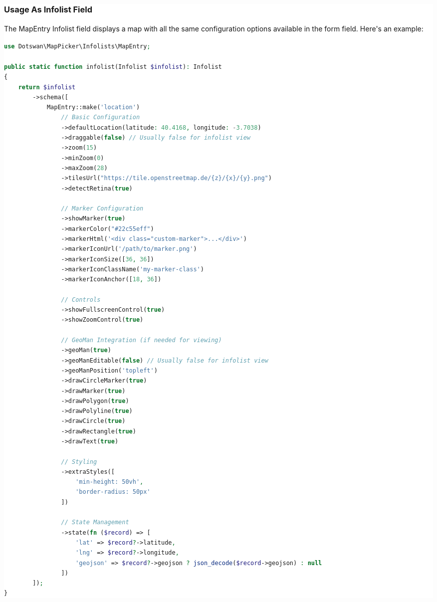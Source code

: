 ### Usage As Infolist Field

The MapEntry Infolist field displays a map with all the same configuration options available in the form field. Here's an example:

```php
use Dotswan\MapPicker\Infolists\MapEntry;

public static function infolist(Infolist $infolist): Infolist
{
    return $infolist
        ->schema([
            MapEntry::make('location')
                // Basic Configuration
                ->defaultLocation(latitude: 40.4168, longitude: -3.7038)
                ->draggable(false) // Usually false for infolist view
                ->zoom(15)
                ->minZoom(0)
                ->maxZoom(28)
                ->tilesUrl("https://tile.openstreetmap.de/{z}/{x}/{y}.png")
                ->detectRetina(true)
                
                // Marker Configuration
                ->showMarker(true)
                ->markerColor("#22c55eff")
                ->markerHtml('<div class="custom-marker">...</div>')
                ->markerIconUrl('/path/to/marker.png')
                ->markerIconSize([36, 36])
                ->markerIconClassName('my-marker-class')
                ->markerIconAnchor([18, 36])
                
                // Controls
                ->showFullscreenControl(true)
                ->showZoomControl(true)
                
                // GeoMan Integration (if needed for viewing)
                ->geoMan(true)
                ->geoManEditable(false) // Usually false for infolist view
                ->geoManPosition('topleft')
                ->drawCircleMarker(true)
                ->drawMarker(true)
                ->drawPolygon(true)
                ->drawPolyline(true)
                ->drawCircle(true)
                ->drawRectangle(true)
                ->drawText(true)
                
                // Styling
                ->extraStyles([
                    'min-height: 50vh',
                    'border-radius: 50px'
                ])
                
                // State Management
                ->state(fn ($record) => [
                    'lat' => $record?->latitude,
                    'lng' => $record?->longitude,
                    'geojson' => $record?->geojson ? json_decode($record->geojson) : null
                ])
        ]);
}
```


[ico-version]: https://img.shields.io/packagist/v/dotswan/filament-map-picker.svg?style=flat-square
[ico-license]: https://img.shields.io/badge/license-MIT-brightgreen.svg?style=flat-square
[ico-downloads]: https://img.shields.io/packagist/dt/dotswan/filament-map-picker.svg?style=flat-square
[link-workflow-test]: https://github.com/dotswan/filament-map-picker/actions/workflows/ci.yml
[link-packagist]: https://packagist.org/packages/dotswan/filament-map-picker
[link-license]: https://github.com/dotswan/filament-map-picker/blob/master/LICENSE.md
[link-downloads]: https://packagist.org/packages/dotswan/filament-map-picker
[link-readme]: https://github.com/dotswan/filament-map-picker/blob/master/README.md
[link-github-issue]: https://github.com/dotswan/filament-map-picker/issues
[link-docs]: https://github.com/dotswan/filament-map-picker/blob/master/docs/openapi.yaml
[link-composer-json]: https://github.com/dotswan/filament-map-picker/blob/master/composer.json
[link-gitignore]: https://github.com/dotswan/filament-map-picker/blob/master/.gitignore
[link-pint]: https://github.com/dotswan/filament-map-picker/blob/master/pint.json
[link-author]: https://github.com/dotswan